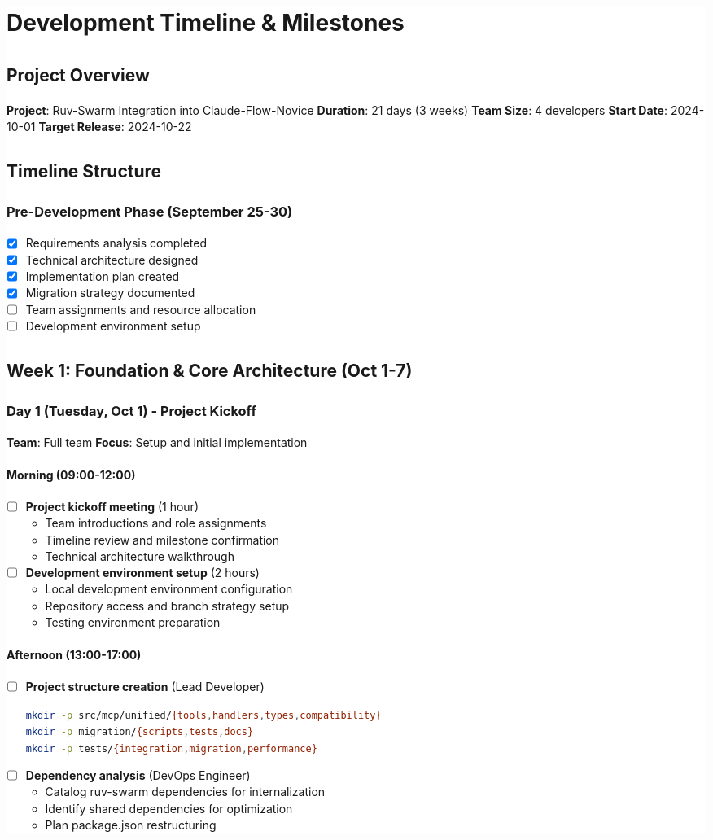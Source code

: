 # Development Timeline & Milestones

## Project Overview

**Project**: Ruv-Swarm Integration into Claude-Flow-Novice
**Duration**: 21 days (3 weeks)
**Team Size**: 4 developers
**Start Date**: 2024-10-01
**Target Release**: 2024-10-22

## Timeline Structure

### Pre-Development Phase (September 25-30)
- [x] Requirements analysis completed
- [x] Technical architecture designed
- [x] Implementation plan created
- [x] Migration strategy documented
- [ ] Team assignments and resource allocation
- [ ] Development environment setup

## Week 1: Foundation & Core Architecture (Oct 1-7)

### Day 1 (Tuesday, Oct 1) - Project Kickoff
**Team**: Full team
**Focus**: Setup and initial implementation

#### Morning (09:00-12:00)
- [ ] **Project kickoff meeting** (1 hour)
  - Team introductions and role assignments
  - Timeline review and milestone confirmation
  - Technical architecture walkthrough
- [ ] **Development environment setup** (2 hours)
  - Local development environment configuration
  - Repository access and branch strategy setup
  - Testing environment preparation

#### Afternoon (13:00-17:00)
- [ ] **Project structure creation** (Lead Developer)
  ```bash
  mkdir -p src/mcp/unified/{tools,handlers,types,compatibility}
  mkdir -p migration/{scripts,tests,docs}
  mkdir -p tests/{integration,migration,performance}
  ```
- [ ] **Dependency analysis** (DevOps Engineer)
  - Catalog ruv-swarm dependencies for internalization
  - Identify shared dependencies for optimization
  - Plan package.json restructuring

